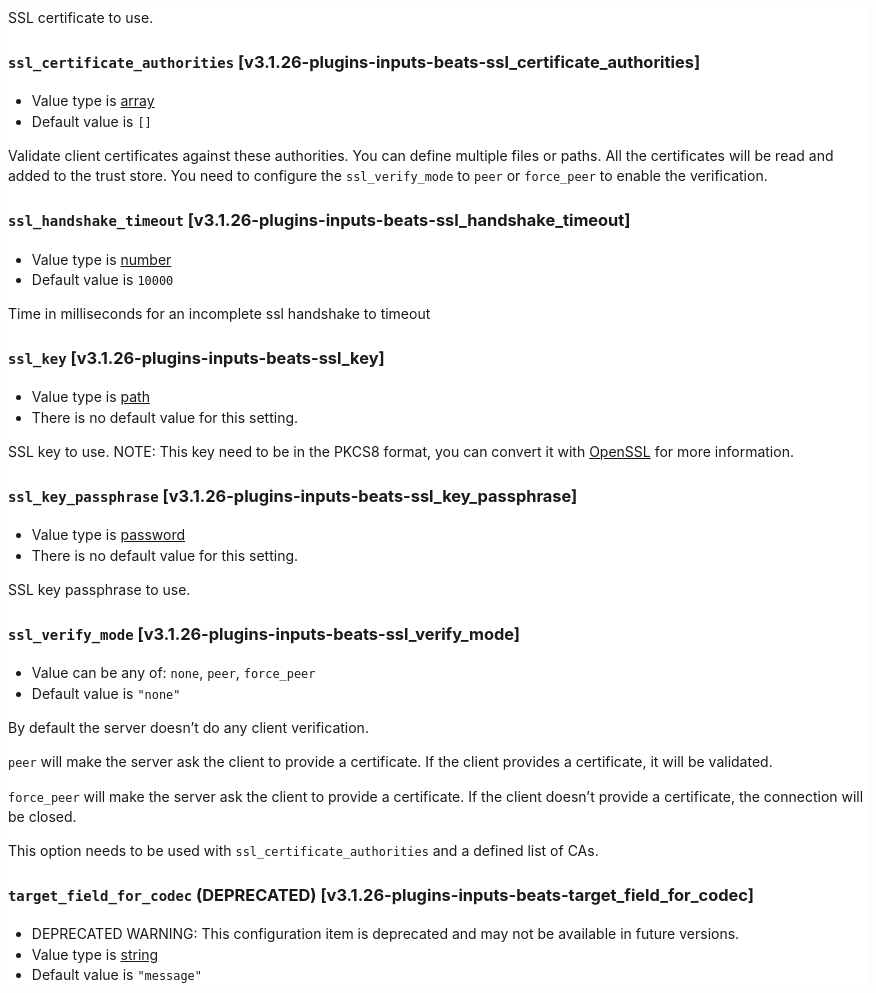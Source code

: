 SSL certificate to use.

### `ssl_certificate_authorities` [v3.1.26-plugins-inputs-beats-ssl_certificate_authorities]

* Value type is [array](/lsr/value-types.md#array)
* Default value is `[]`

Validate client certificates against these authorities. You can define multiple files or paths. All the certificates will be read and added to the trust store. You need to configure the `ssl_verify_mode` to `peer` or `force_peer` to enable the verification.

### `ssl_handshake_timeout` [v3.1.26-plugins-inputs-beats-ssl_handshake_timeout]

* Value type is [number](/lsr/value-types.md#number)
* Default value is `10000`

Time in milliseconds for an incomplete ssl handshake to timeout

### `ssl_key` [v3.1.26-plugins-inputs-beats-ssl_key]

* Value type is [path](/lsr/value-types.md#path)
* There is no default value for this setting.

SSL key to use. NOTE: This key need to be in the PKCS8 format, you can convert it with [OpenSSL](https://www.openssl.org/docs/man1.1.0/apps/pkcs8.html) for more information.

### `ssl_key_passphrase` [v3.1.26-plugins-inputs-beats-ssl_key_passphrase]

* Value type is [password](/lsr/value-types.md#password)
* There is no default value for this setting.

SSL key passphrase to use.

### `ssl_verify_mode` [v3.1.26-plugins-inputs-beats-ssl_verify_mode]

* Value can be any of: `none`, `peer`, `force_peer`
* Default value is `"none"`

By default the server doesn’t do any client verification.

`peer` will make the server ask the client to provide a certificate. If the client provides a certificate, it will be validated.

`force_peer` will make the server ask the client to provide a certificate. If the client doesn’t provide a certificate, the connection will be closed.

This option needs to be used with `ssl_certificate_authorities` and a defined list of CAs.

### `target_field_for_codec` (DEPRECATED) [v3.1.26-plugins-inputs-beats-target_field_for_codec]

* DEPRECATED WARNING: This configuration item is deprecated and may not be available in future versions.
* Value type is [string](/lsr/value-types.md#string)
* Default value is `"message"`
